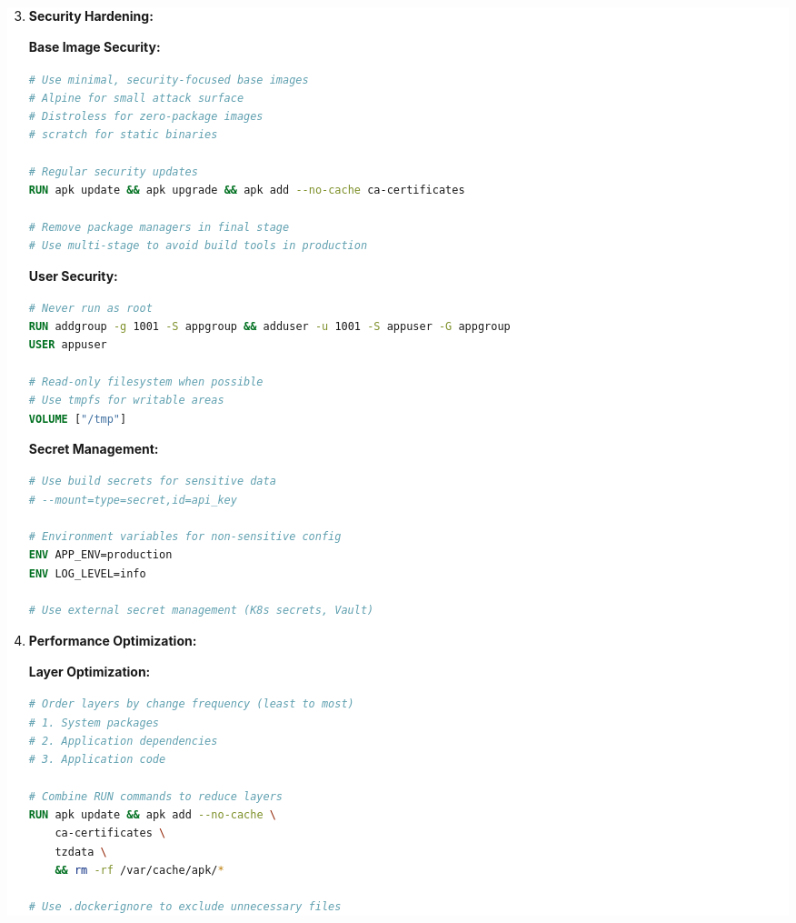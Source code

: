 3. **Security Hardening:**

   **Base Image Security:**
   ```dockerfile
   # Use minimal, security-focused base images
   # Alpine for small attack surface
   # Distroless for zero-package images
   # scratch for static binaries

   # Regular security updates
   RUN apk update && apk upgrade && apk add --no-cache ca-certificates

   # Remove package managers in final stage
   # Use multi-stage to avoid build tools in production
   ```

   **User Security:**
   ```dockerfile
   # Never run as root
   RUN addgroup -g 1001 -S appgroup && adduser -u 1001 -S appuser -G appgroup
   USER appuser

   # Read-only filesystem when possible
   # Use tmpfs for writable areas
   VOLUME ["/tmp"]
   ```

   **Secret Management:**
   ```dockerfile
   # Use build secrets for sensitive data
   # --mount=type=secret,id=api_key

   # Environment variables for non-sensitive config
   ENV APP_ENV=production
   ENV LOG_LEVEL=info

   # Use external secret management (K8s secrets, Vault)
   ```

4. **Performance Optimization:**

   **Layer Optimization:**
   ```dockerfile
   # Order layers by change frequency (least to most)
   # 1. System packages
   # 2. Application dependencies
   # 3. Application code

   # Combine RUN commands to reduce layers
   RUN apk update && apk add --no-cache \
       ca-certificates \
       tzdata \
       && rm -rf /var/cache/apk/*

   # Use .dockerignore to exclude unnecessary files
   ```

